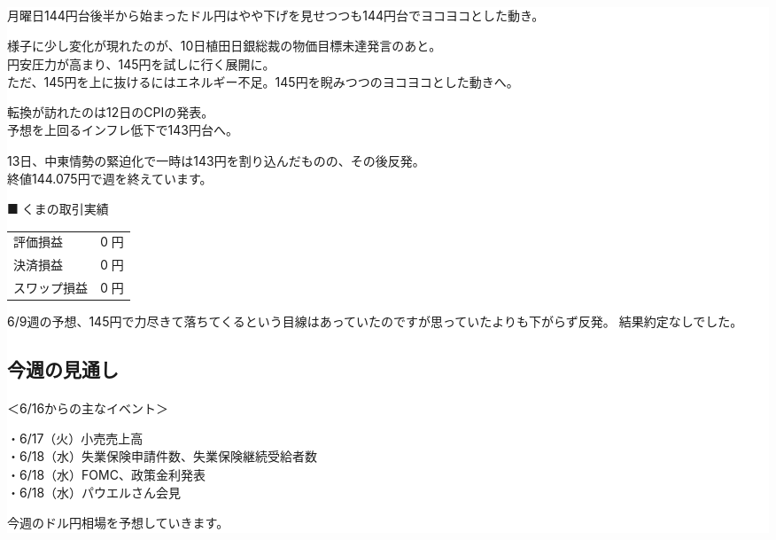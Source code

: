 月曜日144円台後半から始まったドル円はやや下げを見せつつも144円台でヨコヨコとした動き。<br/>

様子に少し変化が現れたのが、10日植田日銀総裁の物価目標未達発言のあと。<br/>
円安圧力が高まり、145円を試しに行く展開に。<br/>
ただ、145円を上に抜けるにはエネルギー不足。145円を睨みつつのヨコヨコとした動きへ。

転換が訪れたのは12日のCPIの発表。<br/>
予想を上回るインフレ低下で143円台へ。

13日、中東情勢の緊迫化で一時は143円を割り込んだものの、その後反発。<br/>
終値144.075円で週を終えています。


■ くまの取引実績

<table style="min-width:18rem">
<tr>
    <td>評価損益</td>
    <td style="text-align:right;">0 円</td>
</tr>
<tr><td>決済損益</td><td style="text-align:right;">0 円</tr></tr>
<tr><td>スワップ損益</td><td style="text-align:right">0 円 </td></tr>
</table>

6/9週の予想、145円で力尽きて落ちてくるという目線はあっていたのですが思っていたよりも下がらず反発。
結果約定なしでした。


## 今週の見通し

＜6/16からの主なイベント＞

・6/17（火）小売売上高<br/>
・6/18（水）失業保険申請件数、失業保険継続受給者数<br/>
・6/18（水）FOMC、政策金利発表<br/>
・6/18（水）パウエルさん会見<br/>


今週のドル円相場を予想していきます。<br/>
